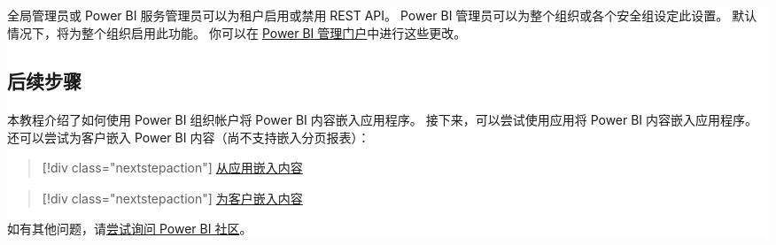 全局管理员或 Power BI 服务管理员可以为租户启用或禁用 REST API。 Power BI 管理员可以为整个组织或各个安全组设定此设置。 默认情况下，将为整个组织启用此功能。 你可以在 [Power BI 管理门户](../../admin/service-admin-portal.md)中进行这些更改。

## <a name="next-steps"></a>后续步骤

本教程介绍了如何使用 Power BI 组织帐户将 Power BI 内容嵌入应用程序。 接下来，可以尝试使用应用将 Power BI 内容嵌入应用程序。 还可以尝试为客户嵌入 Power BI 内容（尚不支持嵌入分页报表）：

> [!div class="nextstepaction"]
> [从应用嵌入内容](embed-from-apps.md)

> [!div class="nextstepaction"]
>[为客户嵌入内容](embed-sample-for-customers.md)

如有其他问题，请[尝试询问 Power BI 社区](https://community.powerbi.com/)。
